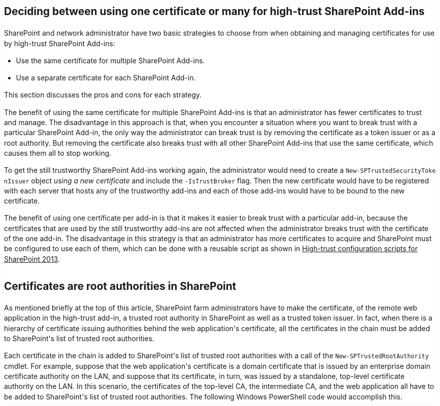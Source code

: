 
 

## Deciding between using one certificate or many for high-trust SharePoint Add-ins
<a name="Deciding"> </a>

SharePoint and network administrator have two basic strategies to choose from when obtaining and managing certificates for use by high-trust SharePoint Add-ins:
 

 

- Use the same certificate for multiple SharePoint Add-ins.
    
 
- Use a separate certificate for each SharePoint Add-in.
    
 
This section discusses the pros and cons for each strategy.
 

 
The benefit of using the same certificate for multiple SharePoint Add-ins is that an administrator has fewer certificates to trust and manage. The disadvantage in this approach is that, when you encounter a situation where you want to break trust with a particular SharePoint Add-in, the only way the administrator can break trust is by removing the certificate as a token issuer or as a root authority. But removing the certificate also breaks trust with all other SharePoint Add-ins that use the same certificate, which causes them all to stop working.
 

 
To get the still trustworthy SharePoint Add-ins working again, the administrator would need to create a  `New-SPTrustedSecurityTokenIssuer` object *using a new certificate*  and include the `-IsTrustBroker` flag. Then the new certificate would have to be registered with each server that hosts any of the trustworthy add-ins and each of those add-ins would have to be bound to the new certificate.
 

 
The benefit of using one certificate per add-in is that it makes it easier to break trust with a particular add-in, because the certificates that are used by the still trustworthy add-ins are not affected when the administrator breaks trust with the certificate of the one add-in. The disadvantage in this strategy is that an administrator has more certificates to acquire and SharePoint must be configured to use each of them, which can be done with a reusable script as shown in  [High-trust configuration scripts for SharePoint 2013](high-trust-configuration-scripts-for-sharepoint-2013.md).
 

 

## Certificates are root authorities in SharePoint
<a name="RootAuthorities"> </a>

As mentioned briefly at the top of this article, SharePoint farm administrators have to make the certificate, of the remote web application in the high-trust add-in, a trusted root authority in SharePoint as well as a trusted token issuer. In fact, when there is a hierarchy of certificate issuing authorities behind the web application's certificate, all the certificates in the chain must be added to SharePoint's list of trusted root authorities.
 

 
Each certificate in the chain is added to SharePoint's list of trusted root authorities with a call of the  `New-SPTrustedRootAuthority` cmdlet. For example, suppose that the web application's certificate is a domain certificate that is issued by an enterprise domain certificate authority on the LAN, and suppose that its certificate, in turn, was issued by a standalone, top-level certificate authority on the LAN. In this scenario, the certificates of the top-level CA, the intermediate CA, and the web application all have to be added to SharePoint's list of trusted root authorities. The following Windows PowerShell code would accomplish this.
 